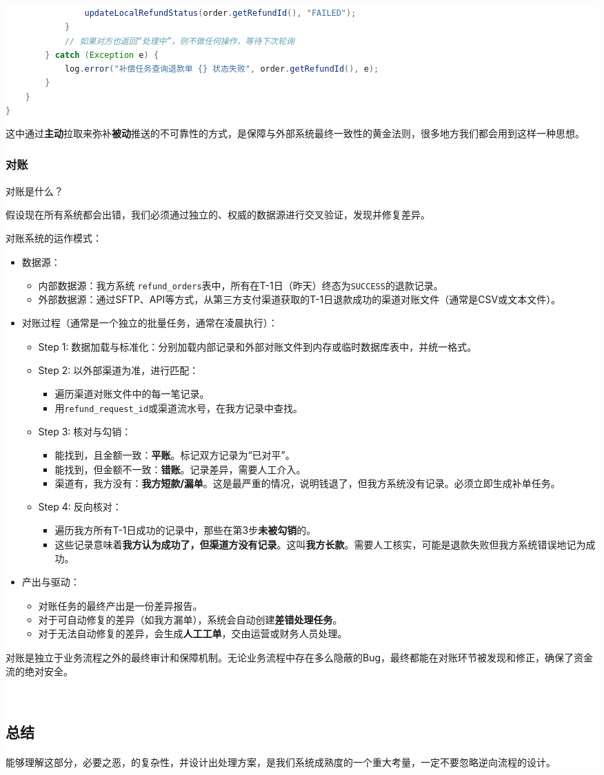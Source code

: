 ```java
                updateLocalRefundStatus(order.getRefundId(), "FAILED");
            }
            // 如果对方也返回“处理中”，则不做任何操作，等待下次轮询
        } catch (Exception e) {
            log.error("补偿任务查询退款单 {} 状态失败", order.getRefundId(), e);
        }
    }
}
```

这中通过**主动**拉取来弥补**被动**推送的不可靠性的方式，是保障与外部系统最终一致性的黄金法则，很多地方我们都会用到这样一种思想。

### 对账

对账是什么？

假设现在所有系统都会出错，我们必须通过独立的、权威的数据源进行交叉验证，发现并修复差异。

对账系统的运作模式：

* ​数据源：

    * ​内部数据源：我方系统 `refund_orders`表中，所有在T-1日（昨天）终态为`SUCCESS`的退款记录。
    * ​​外部数据源：通过SFTP、API等方式，从第三方支付渠道获取的T-1日退款成功的渠道对账文件（通常是CSV或文本文件）。 ​​
* ​对账过程（通常是一个独立的批量任务，通常在凌晨执行）：

    * ​Step 1: 数据加载与标准化：分别加载内部记录和外部对账文件到内存或临时数据库表中，并统一格式。
    * ​Step 2: 以外部渠道为准，进行匹配：

        * 遍历渠道对账文件中的每一笔记录。
        * 用`refund_request_id`或渠道流水号，在我方记录中查找。
    * ​Step 3: 核对与勾销：

        * 能找到，且金额一致：**平账**。标记双方记录为“已对平”。
        * ​​能找到，但金额不一致：**错账**。记录差异，需要人工介入。​​
        * ​​渠道有，我方没有：**我方短款/漏单**。这是最严重的情况，说明钱退了，但我方系统没有记录。必须立即生成补单任务。  ​​
    * ​Step 4: 反向核对：

        * 遍历我方所有T-1日成功的记录中，那些在第3步**未被勾销**的。
        * ​​这些记录意味着**我方认为成功了，但渠道方没有记录**。这叫**我方长款**。需要人工核实，可能是退款失败但我方系统错误地记为成功。​​
* ​产出与驱动：

    * 对账任务的最终产出是一份差异报告。​​
    * ​对于可自动修复的差异（如我方漏单），系统会自动创建**差错处理任务**。 ​
    * ​对于无法自动修复的差异，会生成**人工工单**，交由运营或财务人员处理。

对账是独立于业务流程之外的最终审计和保障机制。无论业务流程中存在多么隐蔽的Bug，最终都能在对账环节被发现和修正，确保了资金流的绝对安全。

​​

## 总结

能够理解这部分，必要之恶，的复杂性，并设计出处理方案，是我们系统成熟度的一个重大考量，一定不要忽略逆向流程的设计。
